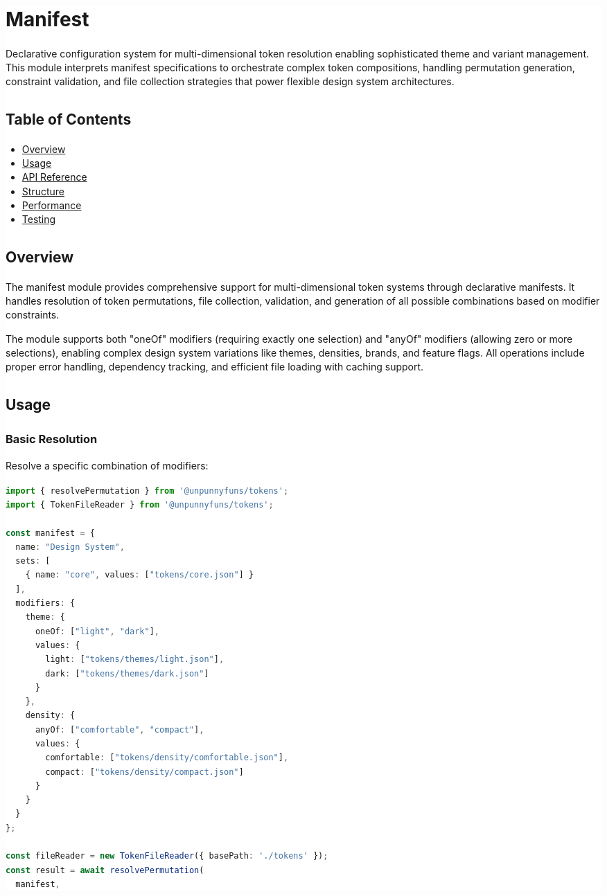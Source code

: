 # Manifest

Declarative configuration system for multi-dimensional token resolution enabling sophisticated theme and variant management. This module interprets manifest specifications to orchestrate complex token compositions, handling permutation generation, constraint validation, and file collection strategies that power flexible design system architectures.

## Table of Contents

- [Overview](#overview)
- [Usage](#usage)
- [API Reference](#api-reference)
- [Structure](#structure)
- [Performance](#performance)
- [Testing](#testing)

## Overview

The manifest module provides comprehensive support for multi-dimensional token systems through declarative manifests. It handles resolution of token permutations, file collection, validation, and generation of all possible combinations based on modifier constraints.

The module supports both "oneOf" modifiers (requiring exactly one selection) and "anyOf" modifiers (allowing zero or more selections), enabling complex design system variations like themes, densities, brands, and feature flags. All operations include proper error handling, dependency tracking, and efficient file loading with caching support.

## Usage

### Basic Resolution

Resolve a specific combination of modifiers:

```typescript
import { resolvePermutation } from '@unpunnyfuns/tokens';
import { TokenFileReader } from '@unpunnyfuns/tokens';

const manifest = {
  name: "Design System",
  sets: [
    { name: "core", values: ["tokens/core.json"] }
  ],
  modifiers: {
    theme: {
      oneOf: ["light", "dark"],
      values: {
        light: ["tokens/themes/light.json"],
        dark: ["tokens/themes/dark.json"]
      }
    },
    density: {
      anyOf: ["comfortable", "compact"],
      values: {
        comfortable: ["tokens/density/comfortable.json"],
        compact: ["tokens/density/compact.json"]
      }
    }
  }
};

const fileReader = new TokenFileReader({ basePath: './tokens' });
const result = await resolvePermutation(
  manifest,
```